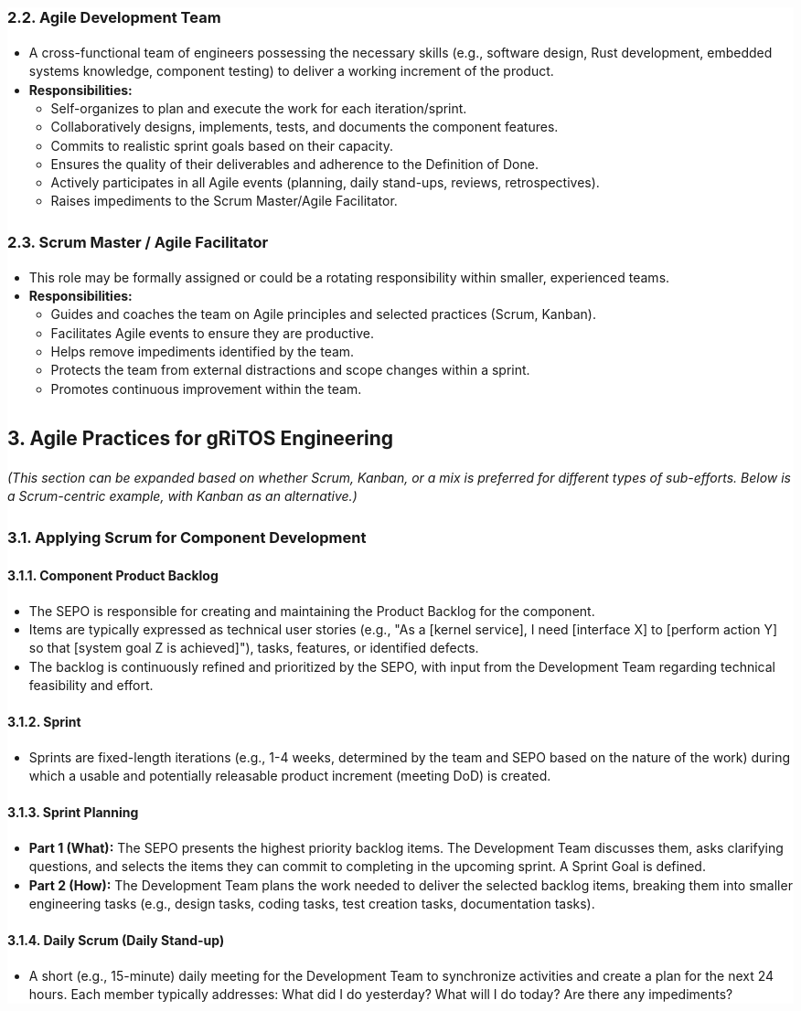 ### 2.2. Agile Development Team
- A cross-functional team of engineers possessing the necessary skills (e.g., software design, Rust development, embedded systems knowledge, component testing) to deliver a working increment of the product.
- **Responsibilities:**
    - Self-organizes to plan and execute the work for each iteration/sprint.
    - Collaboratively designs, implements, tests, and documents the component features.
    - Commits to realistic sprint goals based on their capacity.
    - Ensures the quality of their deliverables and adherence to the Definition of Done.
    - Actively participates in all Agile events (planning, daily stand-ups, reviews, retrospectives).
    - Raises impediments to the Scrum Master/Agile Facilitator.

### 2.3. Scrum Master / Agile Facilitator
- This role may be formally assigned or could be a rotating responsibility within smaller, experienced teams.
- **Responsibilities:**
    - Guides and coaches the team on Agile principles and selected practices (Scrum, Kanban).
    - Facilitates Agile events to ensure they are productive.
    - Helps remove impediments identified by the team.
    - Protects the team from external distractions and scope changes within a sprint.
    - Promotes continuous improvement within the team.

## 3. Agile Practices for gRiTOS Engineering

*(This section can be expanded based on whether Scrum, Kanban, or a mix is preferred for different types of sub-efforts. Below is a Scrum-centric example, with Kanban as an alternative.)*

### 3.1. Applying Scrum for Component Development
#### 3.1.1. Component Product Backlog
- The SEPO is responsible for creating and maintaining the Product Backlog for the component.
- Items are typically expressed as technical user stories (e.g., "As a [kernel service], I need [interface X] to [perform action Y] so that [system goal Z is achieved]"), tasks, features, or identified defects.
- The backlog is continuously refined and prioritized by the SEPO, with input from the Development Team regarding technical feasibility and effort.

#### 3.1.2. Sprint
- Sprints are fixed-length iterations (e.g., 1-4 weeks, determined by the team and SEPO based on the nature of the work) during which a usable and potentially releasable product increment (meeting DoD) is created.

#### 3.1.3. Sprint Planning
- **Part 1 (What):** The SEPO presents the highest priority backlog items. The Development Team discusses them, asks clarifying questions, and selects the items they can commit to completing in the upcoming sprint. A Sprint Goal is defined.
- **Part 2 (How):** The Development Team plans the work needed to deliver the selected backlog items, breaking them into smaller engineering tasks (e.g., design tasks, coding tasks, test creation tasks, documentation tasks).

#### 3.1.4. Daily Scrum (Daily Stand-up)
- A short (e.g., 15-minute) daily meeting for the Development Team to synchronize activities and create a plan for the next 24 hours. Each member typically addresses: What did I do yesterday? What will I do today? Are there any impediments?
